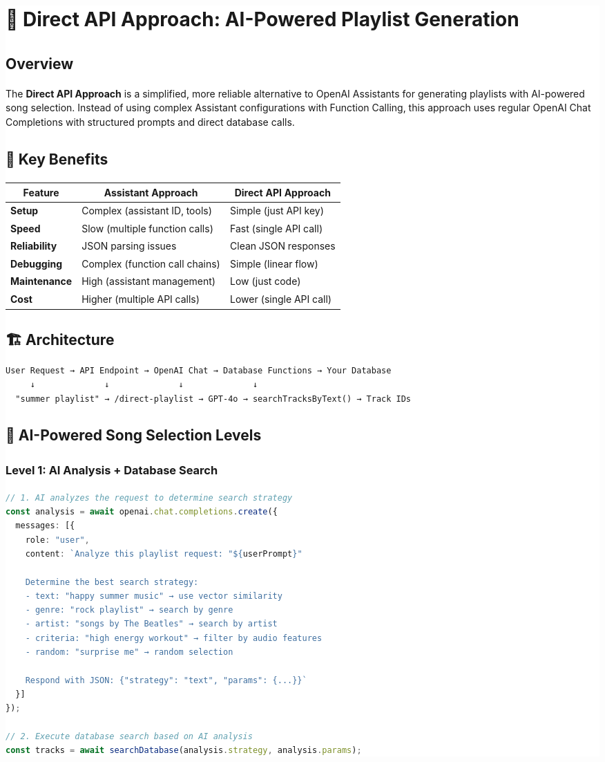 # 🚀 Direct API Approach: AI-Powered Playlist Generation

## Overview

The **Direct API Approach** is a simplified, more reliable alternative to OpenAI Assistants for generating playlists with AI-powered song selection. Instead of using complex Assistant configurations with Function Calling, this approach uses regular OpenAI Chat Completions with structured prompts and direct database calls.

## 🎯 Key Benefits

| Feature | Assistant Approach | Direct API Approach |
|---------|-------------------|-------------------|
| **Setup** | Complex (assistant ID, tools) | Simple (just API key) |
| **Speed** | Slow (multiple function calls) | Fast (single API call) |
| **Reliability** | JSON parsing issues | Clean JSON responses |
| **Debugging** | Complex (function call chains) | Simple (linear flow) |
| **Maintenance** | High (assistant management) | Low (just code) |
| **Cost** | Higher (multiple API calls) | Lower (single API call) |

## 🏗️ Architecture

```
User Request → API Endpoint → OpenAI Chat → Database Functions → Your Database
     ↓              ↓              ↓              ↓
  "summer playlist" → /direct-playlist → GPT-4o → searchTracksByText() → Track IDs
```

## 🧠 AI-Powered Song Selection Levels

### Level 1: AI Analysis + Database Search
```typescript
// 1. AI analyzes the request to determine search strategy
const analysis = await openai.chat.completions.create({
  messages: [{
    role: "user", 
    content: `Analyze this playlist request: "${userPrompt}"
    
    Determine the best search strategy:
    - text: "happy summer music" → use vector similarity
    - genre: "rock playlist" → search by genre  
    - artist: "songs by The Beatles" → search by artist
    - criteria: "high energy workout" → filter by audio features
    - random: "surprise me" → random selection
    
    Respond with JSON: {"strategy": "text", "params": {...}}`
  }]
});

// 2. Execute database search based on AI analysis
const tracks = await searchDatabase(analysis.strategy, analysis.params);
```
